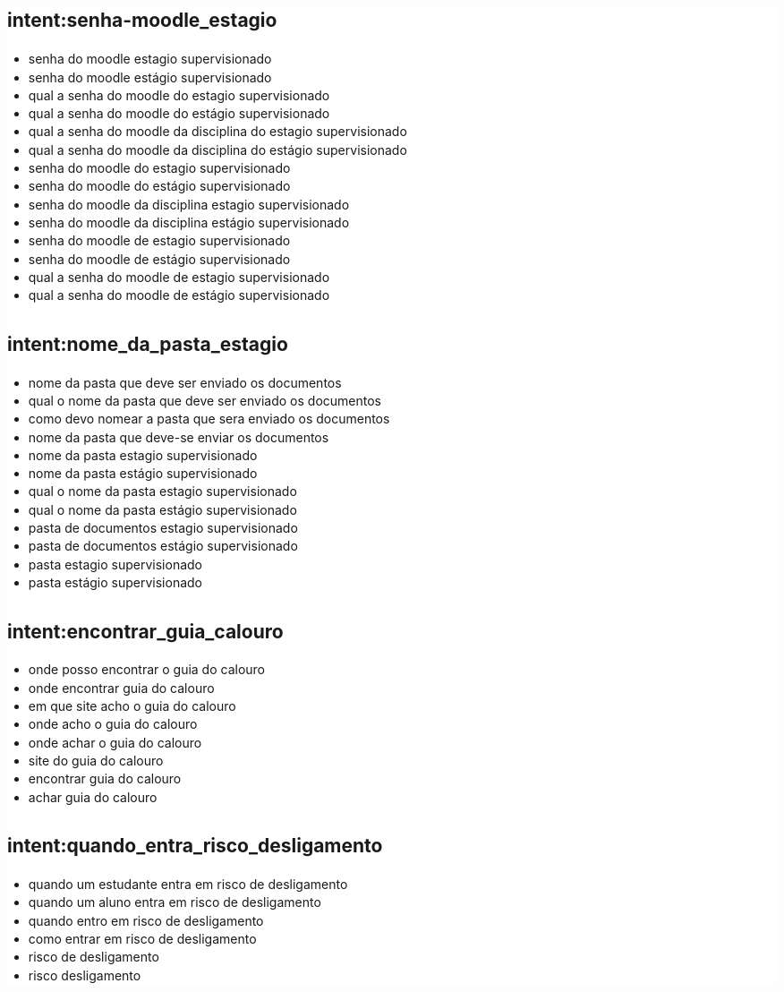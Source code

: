 ## intent:senha-moodle_estagio
- senha do moodle estagio supervisionado
- senha do moodle estágio supervisionado
- qual a senha do moodle do estagio supervisionado
- qual a senha do moodle do estágio supervisionado
- qual a senha do moodle da disciplina do estagio supervisionado
- qual a senha do moodle da disciplina do estágio supervisionado
- senha do moodle do estagio supervisionado
- senha do moodle do estágio supervisionado
- senha do moodle da disciplina estagio supervisionado
- senha do moodle da disciplina estágio supervisionado
- senha do moodle de estagio supervisionado
- senha do moodle de estágio supervisionado
- qual a senha do moodle de estagio supervisionado
- qual a senha do moodle de estágio supervisionado

## intent:nome_da_pasta_estagio
- nome da pasta que deve ser enviado os documentos
- qual o nome da pasta que deve ser enviado os documentos
- como devo nomear a pasta que sera enviado os documentos
- nome da pasta que deve-se enviar os documentos
- nome da pasta estagio supervisionado
- nome da pasta estágio supervisionado
- qual o nome da pasta estagio supervisionado
- qual o nome da pasta estágio supervisionado
- pasta de documentos estagio supervisionado
- pasta de documentos estágio supervisionado
- pasta estagio supervisionado
- pasta estágio supervisionado

## intent:encontrar_guia_calouro
- onde posso encontrar o guia do calouro
- onde encontrar guia do calouro
- em que site acho o guia do calouro
- onde acho o guia do calouro
- onde achar o guia do calouro
- site do guia do calouro
- encontrar guia do calouro
- achar guia do calouro

## intent:quando_entra_risco_desligamento
- quando um estudante entra em risco de desligamento
- quando um aluno entra em risco de desligamento
- quando entro em risco de desligamento
- como entrar em risco de desligamento
- risco de desligamento
- risco desligamento
